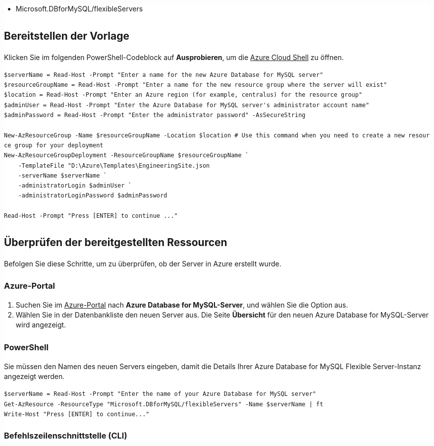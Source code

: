 - Microsoft.DBforMySQL/flexibleServers

## <a name="deploy-the-template"></a>Bereitstellen der Vorlage

Klicken Sie im folgenden PowerShell-Codeblock auf **Ausprobieren**, um die [Azure Cloud Shell](../../cloud-shell/overview.md) zu öffnen.

```azurepowershell-interactive
$serverName = Read-Host -Prompt "Enter a name for the new Azure Database for MySQL server"
$resourceGroupName = Read-Host -Prompt "Enter a name for the new resource group where the server will exist"
$location = Read-Host -Prompt "Enter an Azure region (for example, centralus) for the resource group"
$adminUser = Read-Host -Prompt "Enter the Azure Database for MySQL server's administrator account name"
$adminPassword = Read-Host -Prompt "Enter the administrator password" -AsSecureString

New-AzResourceGroup -Name $resourceGroupName -Location $location # Use this command when you need to create a new resource group for your deployment
New-AzResourceGroupDeployment -ResourceGroupName $resourceGroupName `
    -TemplateFile "D:\Azure\Templates\EngineeringSite.json
    -serverName $serverName `
    -administratorLogin $adminUser `
    -administratorLoginPassword $adminPassword

Read-Host -Prompt "Press [ENTER] to continue ..."
```

## <a name="review-deployed-resources"></a>Überprüfen der bereitgestellten Ressourcen

Befolgen Sie diese Schritte, um zu überprüfen, ob der Server in Azure erstellt wurde.

### <a name="azure-portal"></a>Azure-Portal

1. Suchen Sie im [Azure-Portal](https://portal.azure.com) nach **Azure Database for MySQL-Server**, und wählen Sie die Option aus.
1. Wählen Sie in der Datenbankliste den neuen Server aus. Die Seite **Übersicht** für den neuen Azure Database for MySQL-Server wird angezeigt.

### <a name="powershell"></a>PowerShell

Sie müssen den Namen des neuen Servers eingeben, damit die Details Ihrer Azure Database for MySQL Flexible Server-Instanz angezeigt werden.

```azurepowershell-interactive
$serverName = Read-Host -Prompt "Enter the name of your Azure Database for MySQL server"
Get-AzResource -ResourceType "Microsoft.DBforMySQL/flexibleServers" -Name $serverName | ft
Write-Host "Press [ENTER] to continue..."
```

### <a name="cli"></a>Befehlszeilenschnittstelle (CLI)
